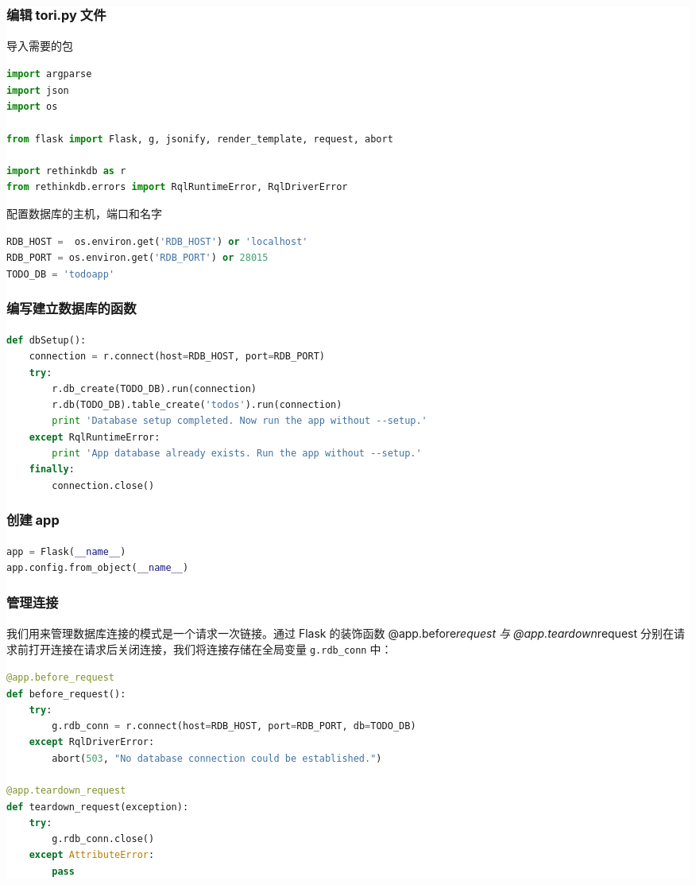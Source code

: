 ### 编辑 tori.py 文件

导入需要的包

```py
import argparse
import json
import os

from flask import Flask, g, jsonify, render_template, request, abort

import rethinkdb as r
from rethinkdb.errors import RqlRuntimeError, RqlDriverError 
```

配置数据库的主机，端口和名字

```py
RDB_HOST =  os.environ.get('RDB_HOST') or 'localhost'
RDB_PORT = os.environ.get('RDB_PORT') or 28015
TODO_DB = 'todoapp' 
```

### 编写建立数据库的函数

```py
def dbSetup():
    connection = r.connect(host=RDB_HOST, port=RDB_PORT)
    try:
        r.db_create(TODO_DB).run(connection)
        r.db(TODO_DB).table_create('todos').run(connection)
        print 'Database setup completed. Now run the app without --setup.'
    except RqlRuntimeError:
        print 'App database already exists. Run the app without --setup.'
    finally:
        connection.close() 
```

### 创建 app

```py
app = Flask(__name__)
app.config.from_object(__name__) 
```

### 管理连接

我们用来管理数据库连接的模式是一个请求一次链接。通过 Flask 的装饰函数 @app.before*request 与 @app.teardown*request 分别在请求前打开连接在请求后关闭连接，我们将连接存储在全局变量 `g.rdb_conn` 中：

```py
@app.before_request
def before_request():
    try:
        g.rdb_conn = r.connect(host=RDB_HOST, port=RDB_PORT, db=TODO_DB)
    except RqlDriverError:
        abort(503, "No database connection could be established.")

@app.teardown_request
def teardown_request(exception):
    try:
        g.rdb_conn.close()
    except AttributeError:
        pass 
```
